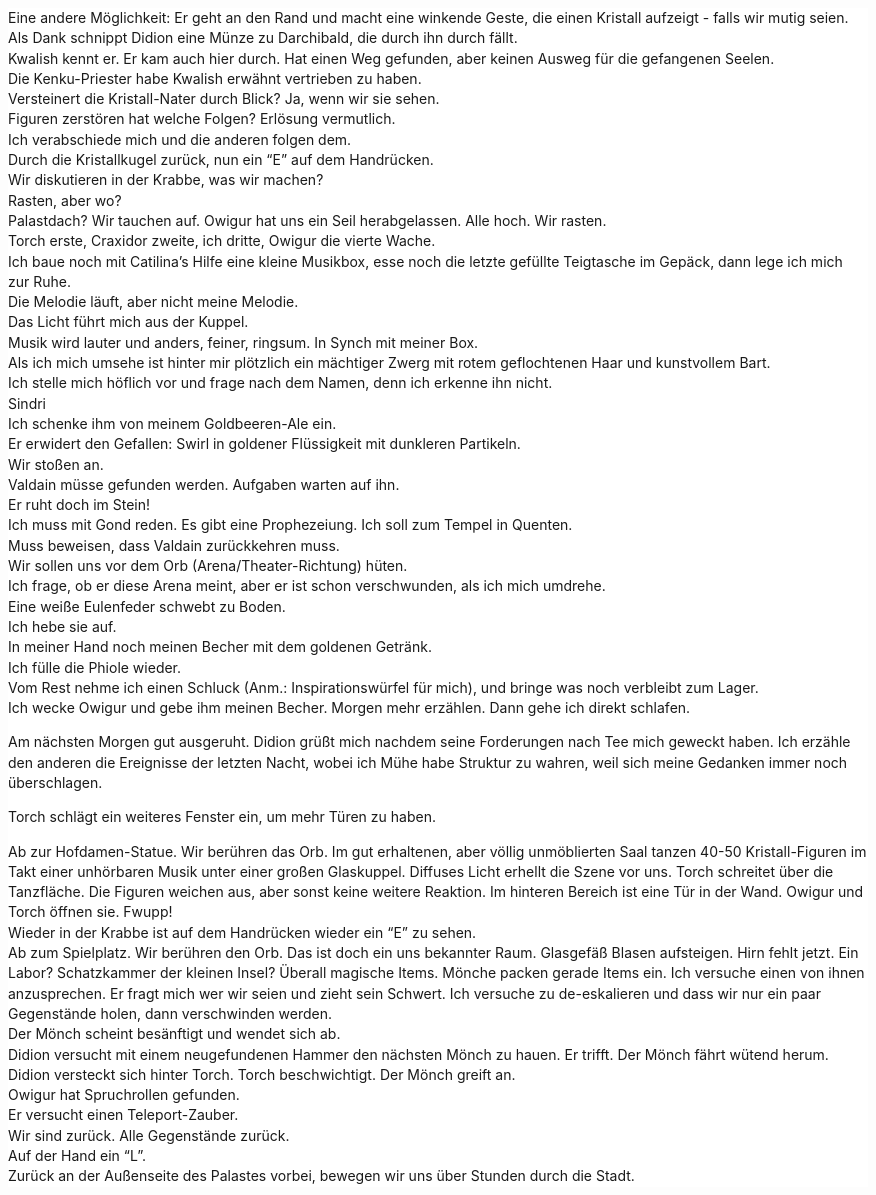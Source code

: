 Eine andere Möglichkeit: Er geht an den Rand und macht eine winkende Geste, die einen Kristall aufzeigt \- falls wir mutig seien.  
Als Dank schnippt Didion eine Münze zu Darchibald, die durch ihn durch fällt.  
Kwalish kennt er. Er kam auch hier durch. Hat einen Weg gefunden, aber keinen Ausweg für die gefangenen Seelen.  
Die Kenku-Priester habe Kwalish erwähnt vertrieben zu haben.  
Versteinert die Kristall-Nater durch Blick? Ja, wenn wir sie sehen.  
Figuren zerstören hat welche Folgen? Erlösung vermutlich.  
Ich verabschiede mich und die anderen folgen dem.  
Durch die Kristallkugel zurück, nun ein “E” auf dem Handrücken.  
Wir diskutieren in der Krabbe, was wir machen?  
Rasten, aber wo?  
Palastdach? Wir tauchen auf. Owigur hat uns ein Seil herabgelassen. Alle hoch. Wir rasten.  
Torch erste, Craxidor zweite, ich dritte, Owigur die vierte Wache.  
Ich baue noch mit Catilina’s Hilfe eine kleine Musikbox, esse noch die letzte gefüllte Teigtasche im Gepäck, dann lege ich mich zur Ruhe.  
Die Melodie läuft, aber nicht meine Melodie.  
Das Licht führt mich aus der Kuppel.  
Musik wird lauter und anders, feiner, ringsum. In Synch mit meiner Box.  
Als ich mich umsehe ist hinter mir plötzlich ein mächtiger Zwerg mit rotem geflochtenen Haar und kunstvollem Bart.  
Ich stelle mich höflich vor und frage nach dem Namen, denn ich erkenne ihn nicht.  
Sindri  
Ich schenke ihm von meinem Goldbeeren-Ale ein.  
Er erwidert den Gefallen: Swirl in goldener Flüssigkeit mit dunkleren Partikeln.  
Wir stoßen an.  
Valdain müsse gefunden werden. Aufgaben warten auf ihn.  
Er ruht doch im Stein\!  
Ich muss mit Gond reden. Es gibt eine Prophezeiung. Ich soll zum Tempel in Quenten.  
Muss beweisen, dass Valdain zurückkehren muss.  
Wir sollen uns vor dem Orb (Arena/Theater-Richtung) hüten.  
Ich frage, ob er diese Arena meint, aber er ist schon verschwunden, als ich mich umdrehe.  
Eine weiße Eulenfeder schwebt zu Boden.  
Ich hebe sie auf.  
In meiner Hand noch meinen Becher mit dem goldenen Getränk.  
Ich fülle die Phiole wieder.  
Vom Rest nehme ich einen Schluck (Anm.: Inspirationswürfel für mich), und bringe was noch verbleibt zum Lager.  
Ich wecke Owigur und gebe ihm meinen Becher. Morgen mehr erzählen. Dann gehe ich direkt schlafen.

Am nächsten Morgen gut ausgeruht. Didion grüßt mich nachdem seine Forderungen nach Tee mich geweckt haben. Ich erzähle den anderen die Ereignisse der letzten Nacht, wobei ich Mühe habe Struktur zu wahren, weil sich meine Gedanken immer noch überschlagen.

Torch schlägt ein weiteres Fenster ein, um mehr Türen zu haben.

Ab zur Hofdamen-Statue. Wir berühren das Orb. Im gut erhaltenen, aber völlig unmöblierten Saal tanzen 40-50 Kristall-Figuren im Takt einer unhörbaren Musik unter einer großen Glaskuppel. Diffuses Licht erhellt die Szene vor uns. Torch schreitet über die Tanzfläche. Die Figuren weichen aus, aber sonst keine weitere Reaktion. Im hinteren Bereich ist eine Tür in der Wand. Owigur und Torch öffnen sie. Fwupp\!  
Wieder in der Krabbe ist auf dem Handrücken wieder ein “E” zu sehen.  
Ab zum Spielplatz. Wir berühren den Orb. Das ist doch ein uns bekannter Raum. Glasgefäß Blasen aufsteigen. Hirn fehlt jetzt. Ein Labor? Schatzkammer der kleinen Insel? Überall magische Items. Mönche packen gerade Items ein. Ich versuche einen von ihnen anzusprechen. Er fragt mich wer wir seien und zieht sein Schwert. Ich versuche zu de-eskalieren und dass wir nur ein paar Gegenstände holen, dann verschwinden werden.  
Der Mönch scheint besänftigt und wendet sich ab.  
Didion versucht mit einem neugefundenen Hammer den nächsten Mönch zu hauen. Er trifft. Der Mönch fährt wütend herum. Didion versteckt sich hinter Torch. Torch beschwichtigt. Der Mönch greift an.  
Owigur hat Spruchrollen gefunden.  
Er versucht einen Teleport-Zauber.  
Wir sind zurück. Alle Gegenstände zurück.   
Auf der Hand ein “L”.  
Zurück an der Außenseite des Palastes vorbei, bewegen wir uns über Stunden durch die Stadt.  